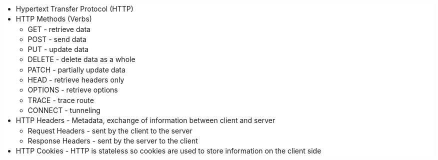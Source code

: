 * Hypertext Transfer Protocol (HTTP)
* HTTP Methods (Verbs)
  * GET - retrieve data
  * POST - send data
  * PUT - update data
  * DELETE - delete data as a whole
  * PATCH - partially update data
  * HEAD - retrieve headers only
  * OPTIONS - retrieve options
  * TRACE - trace route
  * CONNECT - tunneling
* HTTP Headers - Metadata, exchange of information between client and server
  * Request Headers - sent by the client to the server
  * Response Headers - sent by the server to the client
* HTTP Cookies - HTTP is stateless so cookies are used to store information on the client side
